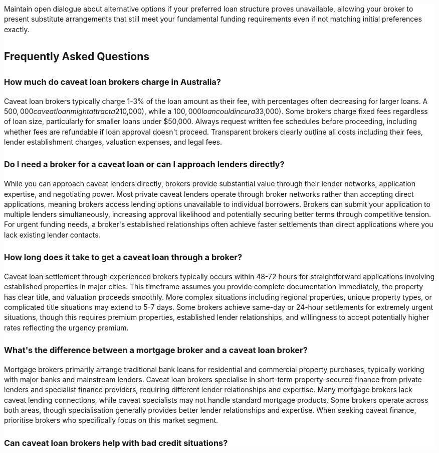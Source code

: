 Maintain open dialogue about alternative options if your preferred loan structure proves unavailable, allowing your broker to present substitute arrangements that still meet your fundamental funding requirements even if not matching initial preferences exactly.

## Frequently Asked Questions

### How much do caveat loan brokers charge in Australia?

Caveat loan brokers typically charge 1-3% of the loan amount as their fee, with percentages often decreasing for larger loans. A $500,000 caveat loan might attract a 2% broker fee ($10,000), while a $100,000 loan could incur a 3% fee ($3,000). Some brokers charge fixed fees regardless of loan size, particularly for smaller loans under $50,000. Always request written fee schedules before proceeding, including whether fees are refundable if loan approval doesn't proceed. Transparent brokers clearly outline all costs including their fees, lender establishment charges, valuation expenses, and legal fees.

### Do I need a broker for a caveat loan or can I approach lenders directly?

While you can approach caveat lenders directly, brokers provide substantial value through their lender networks, application expertise, and negotiating power. Most private caveat lenders operate through broker networks rather than accepting direct applications, meaning brokers access lending options unavailable to individual borrowers. Brokers can submit your application to multiple lenders simultaneously, increasing approval likelihood and potentially securing better terms through competitive tension. For urgent funding needs, a broker's established relationships often achieve faster settlements than direct applications where you lack existing lender contacts.

### How long does it take to get a caveat loan through a broker?

Caveat loan settlement through experienced brokers typically occurs within 48-72 hours for straightforward applications involving established properties in major cities. This timeframe assumes you provide complete documentation immediately, the property has clear title, and valuation proceeds smoothly. More complex situations including regional properties, unique property types, or complicated title situations may extend to 5-7 days. Some brokers achieve same-day or 24-hour settlements for extremely urgent situations, though this requires premium properties, established lender relationships, and willingness to accept potentially higher rates reflecting the urgency premium.

### What's the difference between a mortgage broker and a caveat loan broker?

Mortgage brokers primarily arrange traditional bank loans for residential and commercial property purchases, typically working with major banks and mainstream lenders. Caveat loan brokers specialise in short-term property-secured finance from private lenders and specialist finance providers, requiring different lender relationships and expertise. Many mortgage brokers lack caveat lending connections, while caveat specialists may not handle standard mortgage products. Some brokers operate across both areas, though specialisation generally provides better lender relationships and expertise. When seeking caveat finance, prioritise brokers who specifically focus on this market segment.

### Can caveat loan brokers help with bad credit situations?
